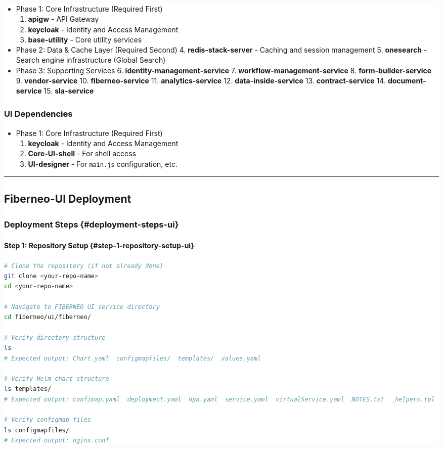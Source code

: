 - Phase 1: Core Infrastructure (Required First)
  1. **apigw** - API Gateway
  2. **keycloak** - Identity and Access Management
  3. **base-utility** - Core utility services
- Phase 2: Data & Cache Layer (Required Second)
  4. **redis-stack-server** - Caching and session management
  5. **onesearch** - Search engine infrastructure (Global Search)
- Phase 3: Supporting Services
  6. **identity-management-service**
  7. **workflow-management-service**
  8. **form-builder-service**
  9. **vendor-service**
  10. **fiberneo-service**
  11. **analytics-service**
  12. **data-inside-service**
  13. **contract-service**
  14. **document-service**
  15. **sla-service**

### UI Dependencies

- Phase 1: Core Infrastructure (Required First)
  1. **keycloak** - Identity and Access Management
  2. **Core-UI-shell** - For shell access
  3. **UI-designer** - For `main.js` configuration, etc.

---

## Fiberneo-UI Deployment

### Deployment Steps {#deployment-steps-ui}

#### Step 1: Repository Setup {#step-1-repository-setup-ui}

```bash
# Clone the repository (if not already done)
git clone <your-repo-name>
cd <your-repo-name>

# Navigate to FIBERNEO UI service directory
cd fiberneo/ui/fiberneo/

# Verify directory structure
ls
# Expected output: Chart.yaml  configmapfiles/  templates/  values.yaml

# Verify Helm chart structure
ls templates/
# Expected output: confimap.yaml  deployment.yaml  hpa.yaml  service.yaml  virtualService.yaml  NOTES.txt  _helpers.tpl

# Verify configmap files
ls configmapfiles/
# Expected output: nginx.conf
```
